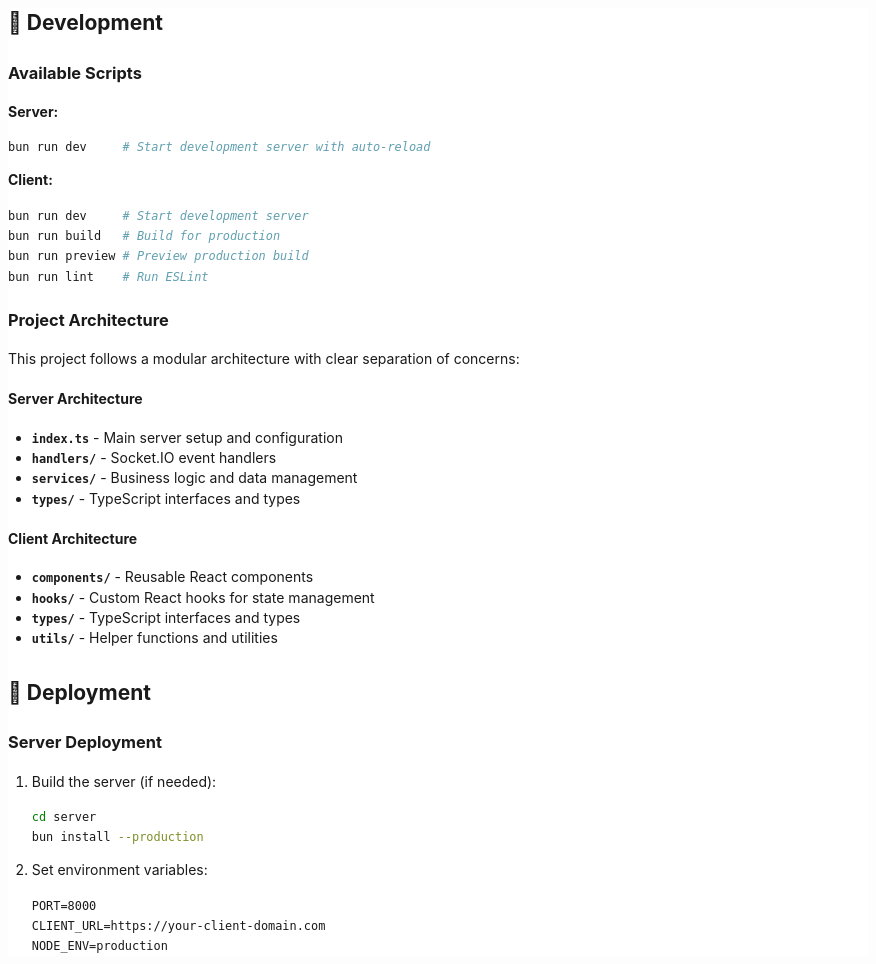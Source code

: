 ## 🔧 Development

### Available Scripts

**Server:**

```bash
bun run dev     # Start development server with auto-reload
```

**Client:**

```bash
bun run dev     # Start development server
bun run build   # Build for production
bun run preview # Preview production build
bun run lint    # Run ESLint
```

### Project Architecture

This project follows a modular architecture with clear separation of concerns:

#### Server Architecture

- **`index.ts`** - Main server setup and configuration
- **`handlers/`** - Socket.IO event handlers
- **`services/`** - Business logic and data management
- **`types/`** - TypeScript interfaces and types

#### Client Architecture

- **`components/`** - Reusable React components
- **`hooks/`** - Custom React hooks for state management
- **`types/`** - TypeScript interfaces and types
- **`utils/`** - Helper functions and utilities

## 🚀 Deployment

### Server Deployment

1. Build the server (if needed):

   ```bash
   cd server
   bun install --production
   ```

2. Set environment variables:

   ```env
   PORT=8000
   CLIENT_URL=https://your-client-domain.com
   NODE_ENV=production
   ```
